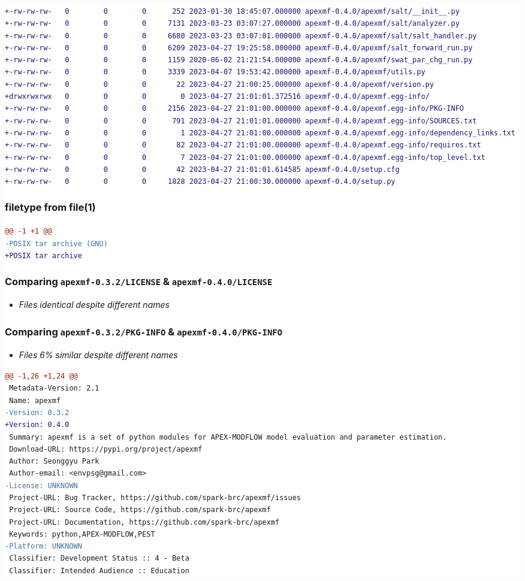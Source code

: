 ```diff
+-rw-rw-rw-   0        0        0      252 2023-01-30 18:45:07.000000 apexmf-0.4.0/apexmf/salt/__init__.py
+-rw-rw-rw-   0        0        0     7131 2023-03-23 03:07:27.000000 apexmf-0.4.0/apexmf/salt/analyzer.py
+-rw-rw-rw-   0        0        0     6680 2023-03-23 03:07:01.000000 apexmf-0.4.0/apexmf/salt/salt_handler.py
+-rw-rw-rw-   0        0        0     6209 2023-04-27 19:25:58.000000 apexmf-0.4.0/apexmf/salt_forward_run.py
+-rw-rw-rw-   0        0        0     1159 2020-06-02 21:21:54.000000 apexmf-0.4.0/apexmf/swat_par_chg_run.py
+-rw-rw-rw-   0        0        0     3339 2023-04-07 19:53:42.000000 apexmf-0.4.0/apexmf/utils.py
+-rw-rw-rw-   0        0        0       22 2023-04-27 21:00:25.000000 apexmf-0.4.0/apexmf/version.py
+drwxrwxrwx   0        0        0        0 2023-04-27 21:01:01.372516 apexmf-0.4.0/apexmf.egg-info/
+-rw-rw-rw-   0        0        0     2156 2023-04-27 21:01:00.000000 apexmf-0.4.0/apexmf.egg-info/PKG-INFO
+-rw-rw-rw-   0        0        0      791 2023-04-27 21:01:01.000000 apexmf-0.4.0/apexmf.egg-info/SOURCES.txt
+-rw-rw-rw-   0        0        0        1 2023-04-27 21:01:00.000000 apexmf-0.4.0/apexmf.egg-info/dependency_links.txt
+-rw-rw-rw-   0        0        0       82 2023-04-27 21:01:00.000000 apexmf-0.4.0/apexmf.egg-info/requires.txt
+-rw-rw-rw-   0        0        0        7 2023-04-27 21:01:00.000000 apexmf-0.4.0/apexmf.egg-info/top_level.txt
+-rw-rw-rw-   0        0        0       42 2023-04-27 21:01:01.614585 apexmf-0.4.0/setup.cfg
+-rw-rw-rw-   0        0        0     1828 2023-04-27 21:00:30.000000 apexmf-0.4.0/setup.py
```

### filetype from file(1)

```diff
@@ -1 +1 @@
-POSIX tar archive (GNU)
+POSIX tar archive
```

### Comparing `apexmf-0.3.2/LICENSE` & `apexmf-0.4.0/LICENSE`

 * *Files identical despite different names*

### Comparing `apexmf-0.3.2/PKG-INFO` & `apexmf-0.4.0/PKG-INFO`

 * *Files 6% similar despite different names*

```diff
@@ -1,26 +1,24 @@
 Metadata-Version: 2.1
 Name: apexmf
-Version: 0.3.2
+Version: 0.4.0
 Summary: apexmf is a set of python modules for APEX-MODFLOW model evaluation and parameter estimation.
 Download-URL: https://pypi.org/project/apexmf
 Author: Seonggyu Park
 Author-email: <envpsg@gmail.com>
-License: UNKNOWN
 Project-URL: Bug Tracker, https://github.com/spark-brc/apexmf/issues
 Project-URL: Source Code, https://github.com/spark-brc/apexmf
 Project-URL: Documentation, https://github.com/spark-brc/apexmf
 Keywords: python,APEX-MODFLOW,PEST
-Platform: UNKNOWN
 Classifier: Development Status :: 4 - Beta
 Classifier: Intended Audience :: Education
```